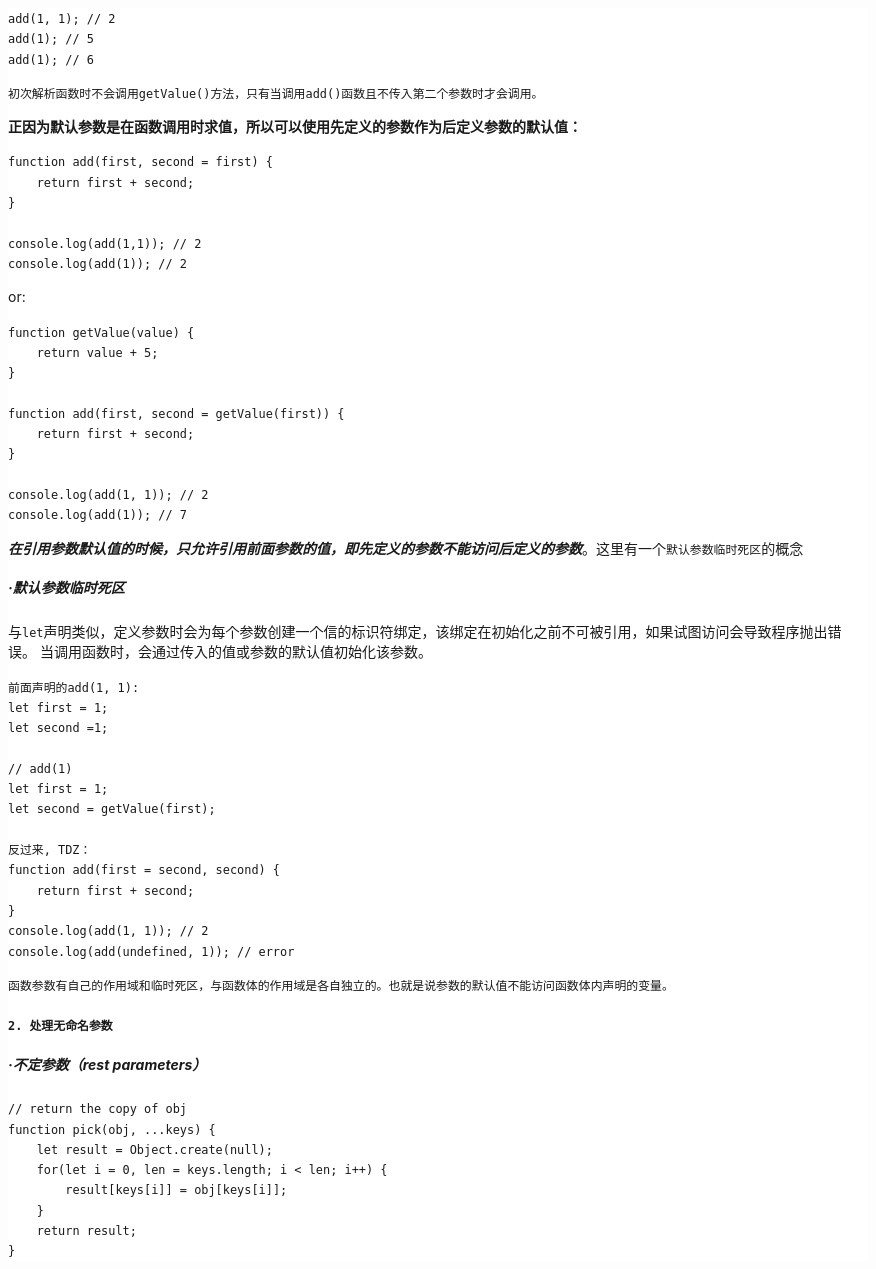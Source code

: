     add(1, 1); // 2
    add(1); // 5
    add(1); // 6
    
`初次解析函数时不会调用getValue()方法，只有当调用add()函数且不传入第二个参数时才会调用。`

**正因为默认参数是在函数调用时求值，所以可以使用先定义的参数作为后定义参数的默认值：**

    function add(first, second = first) {
        return first + second;
    }
    
    console.log(add(1,1)); // 2
    console.log(add(1)); // 2

or:

    function getValue(value) {
        return value + 5;
    }
    
    function add(first, second = getValue(first)) {
        return first + second;
    }
    
    console.log(add(1, 1)); // 2
    console.log(add(1)); // 7
    
***在引用参数默认值的时候，只允许引用前面参数的值，即先定义的参数不能访问后定义的参数***。这里有一个`默认参数临时死区`的概念

##### ·默认参数临时死区

与`let`声明类似，定义参数时会为每个参数创建一个信的标识符绑定，该绑定在初始化之前不可被引用，如果试图访问会导致程序抛出错误。
当调用函数时，会通过传入的值或参数的默认值初始化该参数。

    前面声明的add(1, 1):
    let first = 1;
    let second =1;
    
    // add(1)
    let first = 1;
    let second = getValue(first);
    
    反过来, TDZ：
    function add(first = second, second) {
        return first + second;
    }
    console.log(add(1, 1)); // 2
    console.log(add(undefined, 1)); // error

`函数参数有自己的作用域和临时死区，与函数体的作用域是各自独立的。也就是说参数的默认值不能访问函数体内声明的变量。`


#### `2. 处理无命名参数`

##### ·不定参数（rest parameters）

    // return the copy of obj
    function pick(obj, ...keys) {
        let result = Object.create(null);
        for(let i = 0, len = keys.length; i < len; i++) {
            result[keys[i]] = obj[keys[i]];
        }
        return result;
    }
